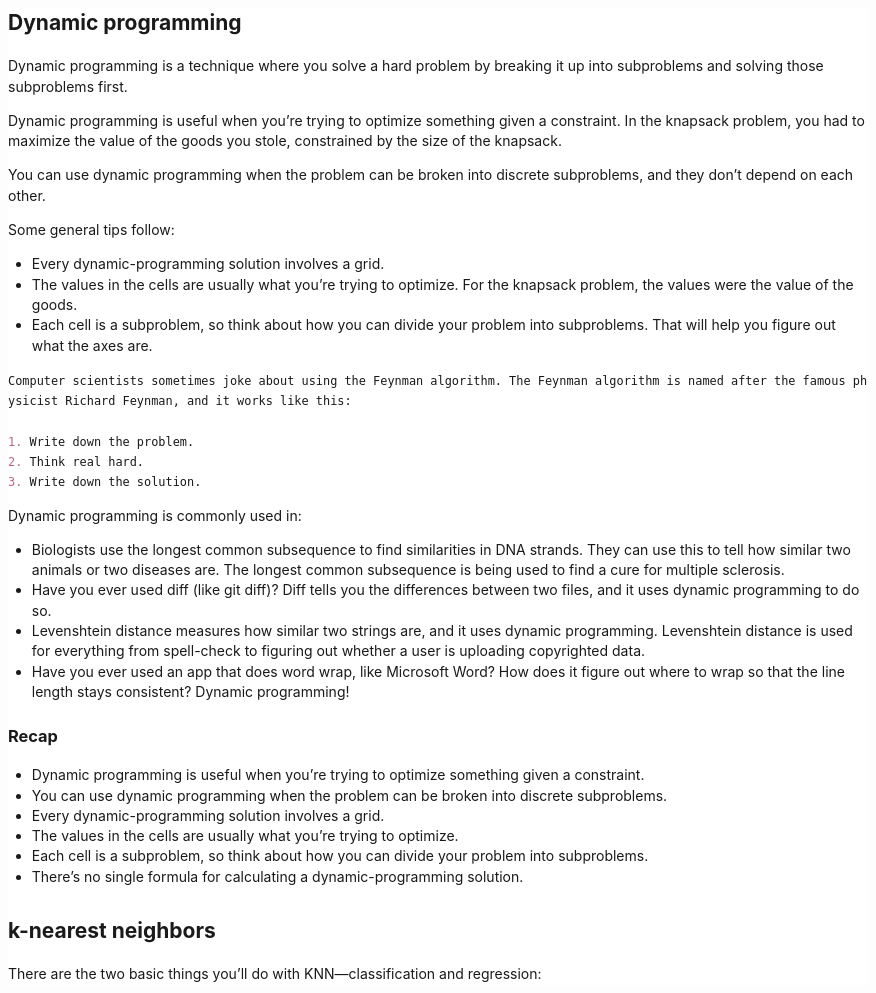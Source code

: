 ## Dynamic programming

Dynamic programming is a technique where you solve a hard problem by breaking it up into subproblems and solving those subproblems first.

Dynamic programming is useful when you’re trying to optimize something given a constraint. In the knapsack problem, you had to maximize the value of the goods you stole, constrained by the size of the knapsack.

You can use dynamic programming when the problem can be broken into discrete subproblems, and they don’t depend on each other.

Some general tips follow:

-   Every dynamic-programming solution involves a grid.
-   The values in the cells are usually what you’re trying to optimize. For the knapsack problem, the values were the value of the goods.
-   Each cell is a subproblem, so think about how you can divide your problem into subproblems. That will help you figure out what the axes are.

```md
Computer scientists sometimes joke about using the Feynman algorithm. The Feynman algorithm is named after the famous physicist Richard Feynman, and it works like this:

1. Write down the problem.
2. Think real hard.
3. Write down the solution.
```

Dynamic programming is commonly used in:

-   Biologists use the longest common subsequence to find similarities in DNA strands. They can use this to tell how similar two animals or two diseases are. The longest common subsequence is being used to find a cure for multiple sclerosis.
-   Have you ever used diff (like git diff)? Diff tells you the differences between two files, and it uses dynamic programming to do so.
-   Levenshtein distance measures how similar two strings are, and it uses dynamic programming. Levenshtein distance is used for everything from spell-check to figuring out whether a user is uploading copyrighted data.
-   Have you ever used an app that does word wrap, like Microsoft Word? How does it figure out where to wrap so that the line length stays consistent? Dynamic programming!

### Recap

-   Dynamic programming is useful when you’re trying to optimize something given a constraint.
-   You can use dynamic programming when the problem can be broken into discrete subproblems.
-   Every dynamic-programming solution involves a grid.
-   The values in the cells are usually what you’re trying to optimize.
-   Each cell is a subproblem, so think about how you can divide your problem into subproblems.
-   There’s no single formula for calculating a dynamic-programming solution.

## k-nearest neighbors

There are the two basic things you’ll do with KNN—classification and regression:
